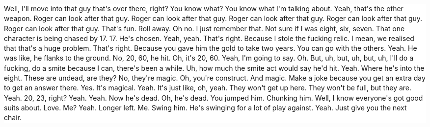 Well, I'll move into that guy that's over there, right?
You know what?
You know what I'm talking about.
Yeah, that's the other weapon.
Roger can look after that guy.
Roger can look after that guy.
Roger can look after that guy.
Roger can look after that guy.
Roger can look after that guy.
That's fun.
Roll away.
Oh no.
I just remember that.
Not sure if I was eight, six, seven.
That one character is being chased by 17.
17.
He's chosen.
Yeah, yeah.
That's right.
Because I stole the fucking relic.
I mean, we realised that that's a huge problem.
That's right.
Because you gave him the gold to take two years.
You can go with the others.
Yeah.
He was like, he flanks to the ground.
No, 20, 60, he hit.
Oh, it's 20, 60.
Yeah, I'm going to say.
Oh.
But, uh, but, uh, but, uh, I'll do a fucking, do a smite because I can, there's been
a while.
Uh, how much the smite act would say he'd hit.
Yeah.
Where he's into the eight.
These are undead, are they?
No, they're magic.
Oh, you're construct.
And magic.
Make a joke because you get an extra day to get an answer there.
Yes.
It's magical.
Yeah.
It's just like, oh, yeah.
They won't get up here.
They won't be full, but they are.
Yeah.
20, 23, right?
Yeah.
Yeah.
Now he's dead.
Oh, he's dead.
You jumped him.
Chunking him.
Well, I know everyone's got good suits about.
Love.
Me?
Yeah.
Longer left.
Me.
Swing him.
He's swinging for a lot of play against.
Yeah.
Just give you the next chair.